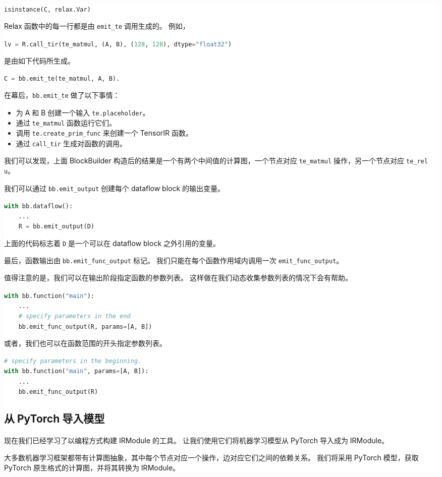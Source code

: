 ```{.python .input}
isinstance(C, relax.Var)
```

Relax 函数中的每一行都是由 `emit_te` 调用生成的。 例如，

```python
lv = R.call_tir(te_matmul, (A, B), (128, 128), dtype="float32")
```

是由如下代码所生成。

```python
C = bb.emit_te(te_matmul, A, B).
```

在幕后，`bb.emit_te` 做了以下事情：

- 为 A 和 B 创建一个输入 `te.placeholder`。
- 通过 `te_matmul` 函数运行它们。
- 调用 `te.create_prim_func` 来创建一个 TensorIR 函数。
- 通过 `call_tir` 生成对函数的调用。

我们可以发现，上面 BlockBuilder 构造后的结果是一个有两个中间值的计算图，一个节点对应 `te_matmul` 操作，另一个节点对应 `te_relu`。

我们可以通过 `bb.emit_output` 创建每个 dataflow block 的输出变量。

```python
with bb.dataflow():
    ...
    R = bb.emit_output(D)
```

上面的代码标志着 `D` 是一个可以在 dataflow block 之外引用的变量。

最后，函数输出由 `bb.emit_func_output` 标记。 我们只能在每个函数作用域内调用一次 `emit_func_output`。

值得注意的是，我们可以在输出阶段指定函数的参数列表。 这样做在我们动态收集参数列表的情况下会有帮助。

```python
with bb.function("main"):
    ...
    # specify parameters in the end
    bb.emit_func_output(R, params=[A, B])
```

或者，我们也可以在函数范围的开头指定参数列表。

```python
# specify parameters in the beginning.
with bb.function("main", params=[A, B]):
    ...
    bb.emit_func_output(R)
```

## 从 PyTorch 导入模型

现在我们已经学习了以编程方式构建 IRModule 的工具。 让我们使用它们将机器学习模型从 PyTorch 导入成为 IRModule。

大多数机器学习框架都带有计算图抽象，其中每个节点对应一个操作，边对应它们之间的依赖关系。 我们将采用 PyTorch 模型，获取 PyTorch 原生格式的计算图，并将其转换为 IRModule。
